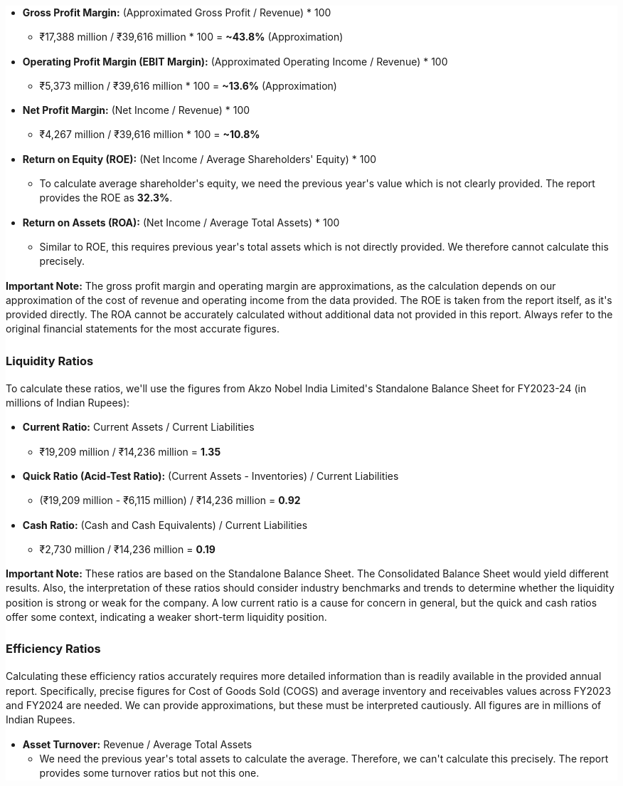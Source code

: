 * **Gross Profit Margin:** (Approximated Gross Profit / Revenue) * 100
    * ₹17,388 million / ₹39,616 million * 100 = **~43.8%**  (Approximation)

* **Operating Profit Margin (EBIT Margin):** (Approximated Operating Income / Revenue) * 100
    * ₹5,373 million / ₹39,616 million * 100 = **~13.6%** (Approximation)


* **Net Profit Margin:** (Net Income / Revenue) * 100
    * ₹4,267 million / ₹39,616 million * 100 = **~10.8%**

* **Return on Equity (ROE):** (Net Income / Average Shareholders' Equity) * 100
    * To calculate average shareholder's equity, we need the previous year's value which is not clearly provided.  The report provides the ROE as **32.3%**.


* **Return on Assets (ROA):** (Net Income / Average Total Assets) * 100
    * Similar to ROE, this requires previous year's total assets which is not directly provided.  We therefore cannot calculate this precisely.


**Important Note:**  The gross profit margin and operating margin are approximations, as the calculation depends on our approximation of the cost of revenue and operating income from the data provided.  The ROE is taken from the report itself, as it's provided directly.  The ROA cannot be accurately calculated without additional data not provided in this report. Always refer to the original financial statements for the most accurate figures.

### Liquidity Ratios
To calculate these ratios, we'll use the figures from Akzo Nobel India Limited's Standalone Balance Sheet for FY2023-24 (in millions of Indian Rupees):

* **Current Ratio:** Current Assets / Current Liabilities
    * ₹19,209 million / ₹14,236 million = **1.35**

* **Quick Ratio (Acid-Test Ratio):** (Current Assets - Inventories) / Current Liabilities
    * (₹19,209 million - ₹6,115 million) / ₹14,236 million = **0.92**

* **Cash Ratio:** (Cash and Cash Equivalents) / Current Liabilities
    * ₹2,730 million / ₹14,236 million = **0.19**

**Important Note:** These ratios are based on the Standalone Balance Sheet.  The Consolidated Balance Sheet would yield different results.  Also, the interpretation of these ratios should consider industry benchmarks and trends to determine whether the liquidity position is strong or weak for the company.  A low current ratio is a cause for concern in general, but the quick and cash ratios offer some context, indicating a weaker short-term liquidity position.

### Efficiency Ratios
Calculating these efficiency ratios accurately requires more detailed information than is readily available in the provided annual report.  Specifically, precise figures for Cost of Goods Sold (COGS) and average inventory and receivables values across FY2023 and FY2024 are needed. We can provide approximations, but these must be interpreted cautiously.  All figures are in millions of Indian Rupees.


* **Asset Turnover:** Revenue / Average Total Assets
    * We need the previous year's total assets to calculate the average.  Therefore, we can't calculate this precisely.  The report provides some turnover ratios but not this one.
